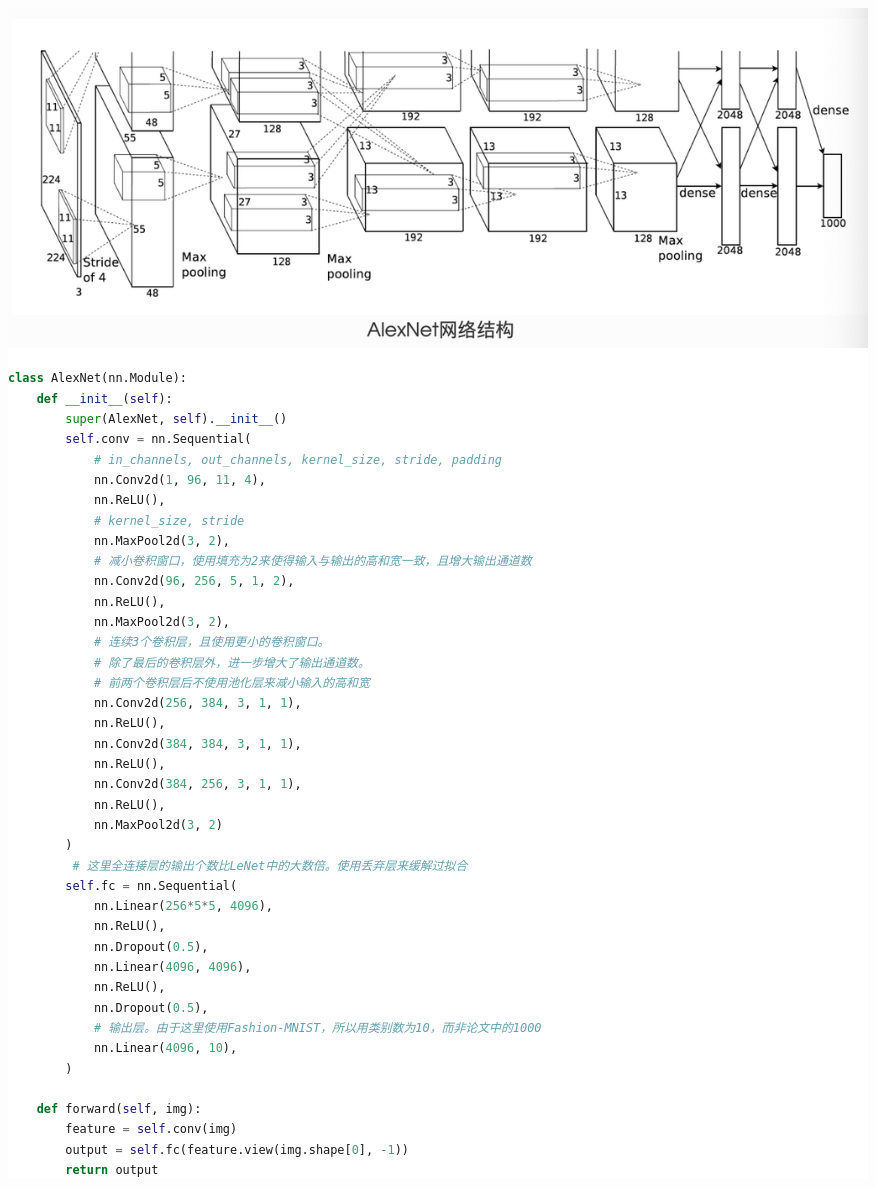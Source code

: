 ![AlexNet](images/ch02/02.png)


```python
class AlexNet(nn.Module):
    def __init__(self):
        super(AlexNet, self).__init__()
        self.conv = nn.Sequential(
            # in_channels, out_channels, kernel_size, stride, padding
            nn.Conv2d(1, 96, 11, 4), 
            nn.ReLU(),
            # kernel_size, stride
            nn.MaxPool2d(3, 2), 
            # 减小卷积窗口，使用填充为2来使得输入与输出的高和宽一致，且增大输出通道数
            nn.Conv2d(96, 256, 5, 1, 2),
            nn.ReLU(),
            nn.MaxPool2d(3, 2),
            # 连续3个卷积层，且使用更小的卷积窗口。
            # 除了最后的卷积层外，进一步增大了输出通道数。
            # 前两个卷积层后不使用池化层来减小输入的高和宽
            nn.Conv2d(256, 384, 3, 1, 1),
            nn.ReLU(),
            nn.Conv2d(384, 384, 3, 1, 1),
            nn.ReLU(),
            nn.Conv2d(384, 256, 3, 1, 1),
            nn.ReLU(),
            nn.MaxPool2d(3, 2)
        )
         # 这里全连接层的输出个数比LeNet中的大数倍。使用丢弃层来缓解过拟合
        self.fc = nn.Sequential(
            nn.Linear(256*5*5, 4096),
            nn.ReLU(),
            nn.Dropout(0.5),
            nn.Linear(4096, 4096),
            nn.ReLU(),
            nn.Dropout(0.5),
            # 输出层。由于这里使用Fashion-MNIST，所以用类别数为10，而非论文中的1000
            nn.Linear(4096, 10),
        )

    def forward(self, img):
        feature = self.conv(img)
        output = self.fc(feature.view(img.shape[0], -1))
        return output
```
